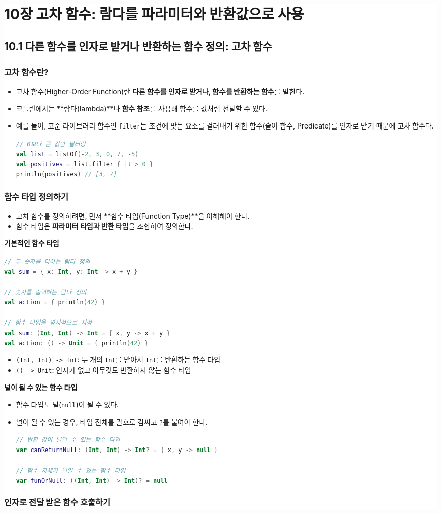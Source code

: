 # 10장 고차 함수: 람다를 파라미터와 반환값으로 사용

## 10.1 다른 함수를 인자로 받거나 반환하는 함수 정의: 고차 함수

### **고차 함수란?**

- 고차 함수(Higher-Order Function)란 **다른 함수를 인자로 받거나, 함수를 반환하는 함수**를 말한다.
- 코틀린에서는 **람다(lambda)**나 **함수 참조**를 사용해 함수를 값처럼 전달할 수 있다.
- 예를 들어, 표준 라이브러리 함수인 `filter`는 조건에 맞는 요소를 걸러내기 위한 함수(술어 함수, Predicate)를 인자로 받기 때문에 고차 함수다.

    ```kotlin
    // 0보다 큰 값만 필터링
    val list = listOf(-2, 3, 0, 7, -5)
    val positives = list.filter { it > 0 } 
    println(positives) // [3, 7]
    ```


### 함수 타입 정의하기

- 고차 함수를 정의하려면, 먼저 **함수 타입(Function Type)**을 이해해야 한다.
- 함수 타입은 **파라미터 타입과 반환 타입**을 조합하여 정의한다.

**기본적인 함수 타입**

```kotlin
// 두 숫자를 더하는 람다 정의
val sum = { x: Int, y: Int -> x + y }

// 숫자를 출력하는 람다 정의
val action = { println(42) }

// 함수 타입을 명시적으로 지정
val sum: (Int, Int) -> Int = { x, y -> x + y }
val action: () -> Unit = { println(42) }
```

- `(Int, Int) -> Int`: 두 개의 `Int`를 받아서 `Int`를 반환하는 함수 타입
- `() -> Unit`: 인자가 없고 아무것도 반환하지 않는 함수 타입

**널이 될 수 있는 함수 타입**

- 함수 타입도 널(`null`)이 될 수 있다.
- 널이 될 수 있는 경우, 타입 전체를 괄호로 감싸고 `?`를 붙여야 한다.

    ```kotlin
    // 반환 값이 널일 수 있는 함수 타입
    var canReturnNull: (Int, Int) -> Int? = { x, y -> null }
    
    // 함수 자체가 널일 수 있는 함수 타입
    var funOrNull: ((Int, Int) -> Int)? = null
    ```


### 인자로 전달 받은 함수 호출하기
